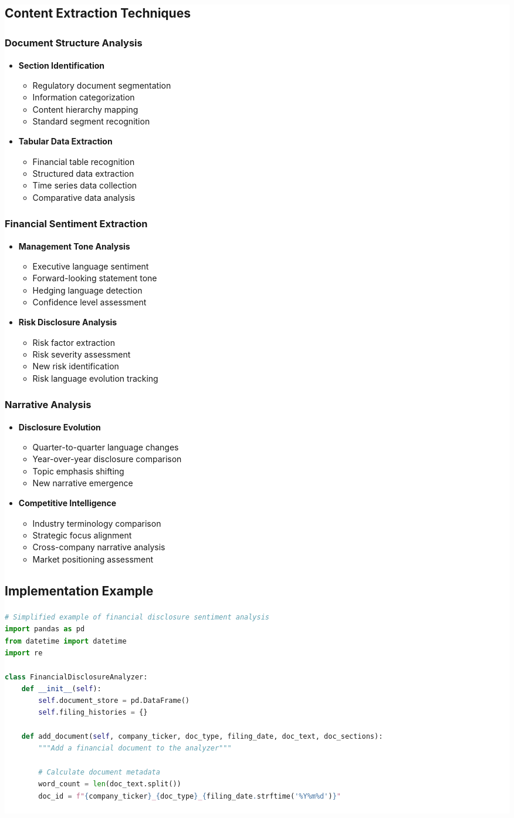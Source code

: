 ## Content Extraction Techniques

### Document Structure Analysis

* **Section Identification**
  * Regulatory document segmentation
  * Information categorization
  * Content hierarchy mapping
  * Standard segment recognition

* **Tabular Data Extraction**
  * Financial table recognition
  * Structured data extraction
  * Time series data collection
  * Comparative data analysis

### Financial Sentiment Extraction

* **Management Tone Analysis**
  * Executive language sentiment
  * Forward-looking statement tone
  * Hedging language detection
  * Confidence level assessment

* **Risk Disclosure Analysis**
  * Risk factor extraction
  * Risk severity assessment
  * New risk identification
  * Risk language evolution tracking

### Narrative Analysis

* **Disclosure Evolution**
  * Quarter-to-quarter language changes
  * Year-over-year disclosure comparison
  * Topic emphasis shifting
  * New narrative emergence

* **Competitive Intelligence**
  * Industry terminology comparison
  * Strategic focus alignment
  * Cross-company narrative analysis
  * Market positioning assessment

## Implementation Example

```python
# Simplified example of financial disclosure sentiment analysis
import pandas as pd
from datetime import datetime
import re

class FinancialDisclosureAnalyzer:
    def __init__(self):
        self.document_store = pd.DataFrame()
        self.filing_histories = {}
        
    def add_document(self, company_ticker, doc_type, filing_date, doc_text, doc_sections):
        """Add a financial document to the analyzer"""
        
        # Calculate document metadata
        word_count = len(doc_text.split())
        doc_id = f"{company_ticker}_{doc_type}_{filing_date.strftime('%Y%m%d')}"
        
```